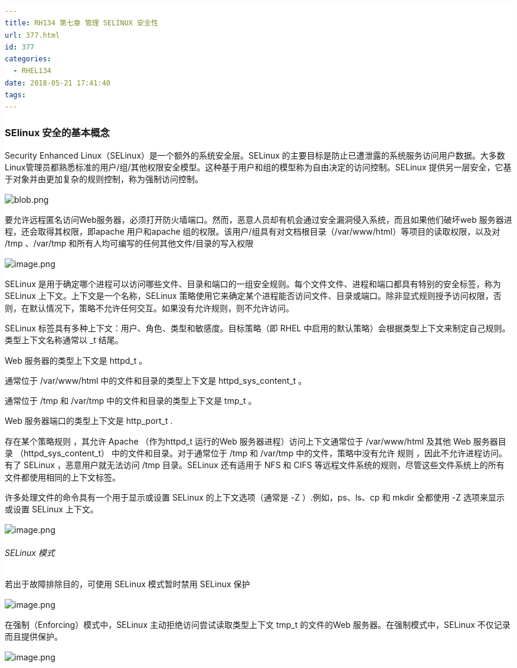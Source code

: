 ```yaml
---
title: RH134 第七章 管理 SELINUX 安全性
url: 377.html
id: 377
categories:
  - RHEL134
date: 2018-05-21 17:41:40
tags:
---
```


### SElinux 安全的基本概念  

Security Enhanced Linux（SELinux）是一个额外的系统安全层。SELinux 的主要目标是防止已遭泄露的系统服务访问用户数据。大多数Linux管理员都熟悉标准的用户/组/其他权限安全模型。这种基于用户和组的模型称为自由决定的访问控制。SELinux 提供另一层安全，它基于对象并由更加复杂的规则控制，称为强制访问控制。

![blob.png](1526607016211181.png)

要允许远程匿名访问Web服务器，必须打开防火墙端口。然而，恶意人员却有机会通过安全漏洞侵入系统，而且如果他们破坏web 服务器进程，还会取得其权限，即apache 用户和apache 组的权限。该用户/组具有对文档根目录（/var/www/html）等项目的读取权限，以及对 /tmp 、/var/tmp 和所有人均可编写的任何其他文件/目录的写入权限  

![image.png](1526867174600183.png)

SELinux 是用于确定哪个进程可以访问哪些文件、目录和端口的一组安全规则。每个文件文件、进程和端口都具有特别的安全标签，称为SELinux 上下文。上下文是一个名称，SELinux 策略使用它来确定某个进程能否访问文件、目录或端口。除非显式规则授予访问权限，否则，在默认情况下，策略不允许任何交互。如果没有允许规则，则不允许访问。  

SELinux 标签具有多种上下文：用户、角色、类型和敏感度。目标策略（即 RHEL 中启用的默认策略）会根据类型上下文来制定自己规则。类型上下文名称通常以 \_t 结尾。

Web 服务器的类型上下文是 httpd_t 。

通常位于 /var/www/html 中的文件和目录的类型上下文是 httpd\_sys\_content_t 。 

通常位于 /tmp 和 /var/tmp 中的文件和目录的类型上下文是 tmp_t 。

Web 服务器端口的类型上下文是 http\_port\_t .

存在某个策略规则 ，其允许 Apache （作为httpd\_t 运行的Web 服务器进程）访问上下文通常位于 /var/www/html 及其他 Web 服务器目录 （httpd\_sys\_content\_t） 中的文件和目录。对于通常位于 /tmp 和 /var/tmp 中的文件，策略中没有允许 规则 ，因此不允许进程访问。有了 SELinux ，恶意用户就无法访问 /tmp 目录。SELinux 还有适用于 NFS 和 CIFS 等远程文件系统的规则，尽管这些文件系统上的所有文件都使用相同的上下文标签。  

许多处理文件的命令具有一个用于显示或设置 SELinux 的上下文选项（通常是 -Z ）.例如，ps、ls、cp 和 mkdir 全都使用 -Z 选项来显示或设置 SELinux 上下文。

![image.png](1526868364153324.png)

###### SELinux 模式  

若出于故障排除目的，可使用 SELinux 模式暂时禁用 SELinux 保护

![image.png](1526868454617069.png)  

在强制（Enforcing）模式中，SELinux 主动拒绝访问尝试读取类型上下文 tmp_t 的文件的Web 服务器。在强制模式中，SELinux 不仅记录而且提供保护。  



![image.png](1526868484423514.png)
